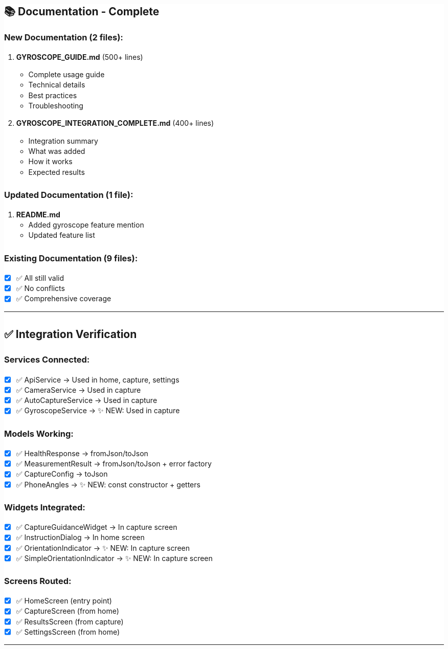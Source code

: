 
## 📚 Documentation - Complete

### New Documentation (2 files):
1. **GYROSCOPE_GUIDE.md** (500+ lines)
   - Complete usage guide
   - Technical details
   - Best practices
   - Troubleshooting

2. **GYROSCOPE_INTEGRATION_COMPLETE.md** (400+ lines)
   - Integration summary
   - What was added
   - How it works
   - Expected results

### Updated Documentation (1 file):
1. **README.md**
   - Added gyroscope feature mention
   - Updated feature list

### Existing Documentation (9 files):
- [x] ✅ All still valid
- [x] ✅ No conflicts
- [x] ✅ Comprehensive coverage

---

## ✅ Integration Verification

### Services Connected:
- [x] ✅ ApiService → Used in home, capture, settings
- [x] ✅ CameraService → Used in capture
- [x] ✅ AutoCaptureService → Used in capture
- [x] ✅ GyroscopeService → ✨ NEW: Used in capture

### Models Working:
- [x] ✅ HealthResponse → fromJson/toJson
- [x] ✅ MeasurementResult → fromJson/toJson + error factory
- [x] ✅ CaptureConfig → toJson
- [x] ✅ PhoneAngles → ✨ NEW: const constructor + getters

### Widgets Integrated:
- [x] ✅ CaptureGuidanceWidget → In capture screen
- [x] ✅ InstructionDialog → In home screen
- [x] ✅ OrientationIndicator → ✨ NEW: In capture screen
- [x] ✅ SimpleOrientationIndicator → ✨ NEW: In capture screen

### Screens Routed:
- [x] ✅ HomeScreen (entry point)
- [x] ✅ CaptureScreen (from home)
- [x] ✅ ResultsScreen (from capture)
- [x] ✅ SettingsScreen (from home)

---